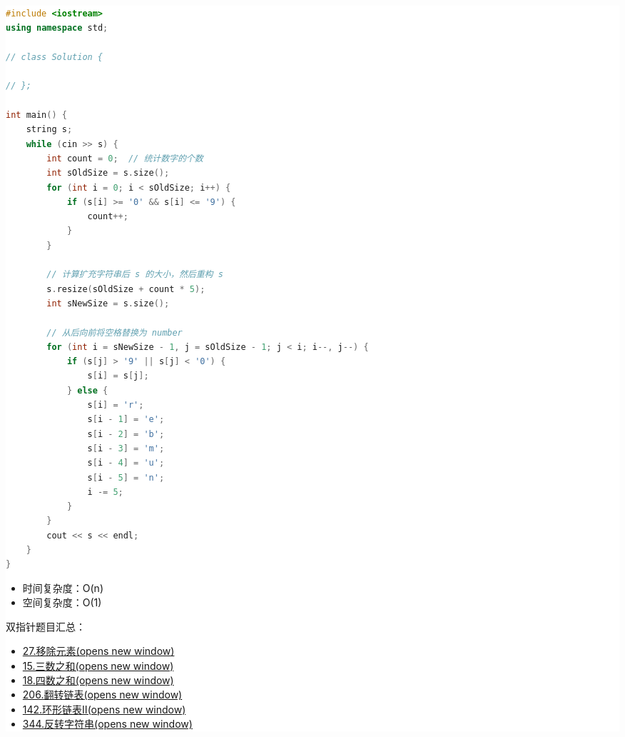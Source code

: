 ```C++
#include <iostream>
using namespace std;

// class Solution {
    
// };

int main() {
    string s;
    while (cin >> s) {
        int count = 0;  // 统计数字的个数
        int sOldSize = s.size();
        for (int i = 0; i < sOldSize; i++) {
            if (s[i] >= '0' && s[i] <= '9') {
                count++;
            }
        }
        
        // 计算扩充字符串后 s 的大小，然后重构 s
        s.resize(sOldSize + count * 5);
        int sNewSize = s.size();
        
        // 从后向前将空格替换为 number
        for (int i = sNewSize - 1, j = sOldSize - 1; j < i; i--, j--) {
            if (s[j] > '9' || s[j] < '0') {
                s[i] = s[j];
            } else {
                s[i] = 'r';
                s[i - 1] = 'e';
                s[i - 2] = 'b';
                s[i - 3] = 'm';
                s[i - 4] = 'u';
                s[i - 5] = 'n';
                i -= 5;
            }
        }
        cout << s << endl;
    }
}
```

- 时间复杂度：O(n)
- 空间复杂度：O(1)

双指针题目汇总：

- [27.移除元素(opens new window)](https://programmercarl.com/0027.移除元素.html)
- [15.三数之和(opens new window)](https://programmercarl.com/0015.三数之和.html)
- [18.四数之和(opens new window)](https://programmercarl.com/0018.四数之和.html)
- [206.翻转链表(opens new window)](https://programmercarl.com/0206.翻转链表.html)
- [142.环形链表II(opens new window)](https://programmercarl.com/0142.环形链表II.html)
- [344.反转字符串(opens new window)](https://programmercarl.com/0344.反转字符串.html)
